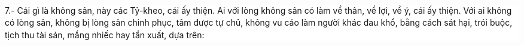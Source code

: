 7.- Cái gì là không sân, này các Tỷ-kheo, cái ấy thiện. Ai với lòng không sân có làm về thân, về lợi, về
ý, cái ấy thiện. Với ai không có lòng sân, không bị lòng sân chinh phục, tâm được tự chủ, không vu cáo
làm người khác đau khổ, bằng cách sát hại, trói buộc, tịch thu tài sản, mắng nhiếc hay tẩn xuất, dựa trên:
